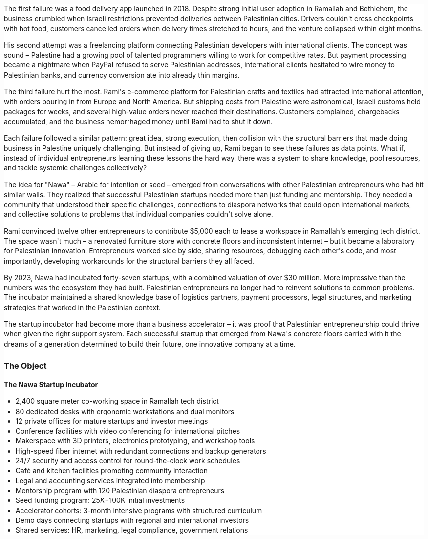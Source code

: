 The first failure was a food delivery app launched in 2018. Despite strong initial user adoption in Ramallah and Bethlehem, the business crumbled when Israeli restrictions prevented deliveries between Palestinian cities. Drivers couldn't cross checkpoints with hot food, customers cancelled orders when delivery times stretched to hours, and the venture collapsed within eight months.

His second attempt was a freelancing platform connecting Palestinian developers with international clients. The concept was sound – Palestine had a growing pool of talented programmers willing to work for competitive rates. But payment processing became a nightmare when PayPal refused to serve Palestinian addresses, international clients hesitated to wire money to Palestinian banks, and currency conversion ate into already thin margins.

The third failure hurt the most. Rami's e-commerce platform for Palestinian crafts and textiles had attracted international attention, with orders pouring in from Europe and North America. But shipping costs from Palestine were astronomical, Israeli customs held packages for weeks, and several high-value orders never reached their destinations. Customers complained, chargebacks accumulated, and the business hemorrhaged money until Rami had to shut it down.

Each failure followed a similar pattern: great idea, strong execution, then collision with the structural barriers that made doing business in Palestine uniquely challenging. But instead of giving up, Rami began to see these failures as data points. What if, instead of individual entrepreneurs learning these lessons the hard way, there was a system to share knowledge, pool resources, and tackle systemic challenges collectively?

The idea for "Nawa" – Arabic for intention or seed – emerged from conversations with other Palestinian entrepreneurs who had hit similar walls. They realized that successful Palestinian startups needed more than just funding and mentorship. They needed a community that understood their specific challenges, connections to diaspora networks that could open international markets, and collective solutions to problems that individual companies couldn't solve alone.

Rami convinced twelve other entrepreneurs to contribute $5,000 each to lease a workspace in Ramallah's emerging tech district. The space wasn't much – a renovated furniture store with concrete floors and inconsistent internet – but it became a laboratory for Palestinian innovation. Entrepreneurs worked side by side, sharing resources, debugging each other's code, and most importantly, developing workarounds for the structural barriers they all faced.

By 2023, Nawa had incubated forty-seven startups, with a combined valuation of over $30 million. More impressive than the numbers was the ecosystem they had built. Palestinian entrepreneurs no longer had to reinvent solutions to common problems. The incubator maintained a shared knowledge base of logistics partners, payment processors, legal structures, and marketing strategies that worked in the Palestinian context.

The startup incubator had become more than a business accelerator – it was proof that Palestinian entrepreneurship could thrive when given the right support system. Each successful startup that emerged from Nawa's concrete floors carried with it the dreams of a generation determined to build their future, one innovative company at a time.

### The Object

**The Nawa Startup Incubator**
- 2,400 square meter co-working space in Ramallah tech district
- 80 dedicated desks with ergonomic workstations and dual monitors
- 12 private offices for mature startups and investor meetings
- Conference facilities with video conferencing for international pitches
- Makerspace with 3D printers, electronics prototyping, and workshop tools
- High-speed fiber internet with redundant connections and backup generators
- 24/7 security and access control for round-the-clock work schedules
- Café and kitchen facilities promoting community interaction
- Legal and accounting services integrated into membership
- Mentorship program with 120 Palestinian diaspora entrepreneurs
- Seed funding program: $25K-$100K initial investments
- Accelerator cohorts: 3-month intensive programs with structured curriculum
- Demo days connecting startups with regional and international investors
- Shared services: HR, marketing, legal compliance, government relations
